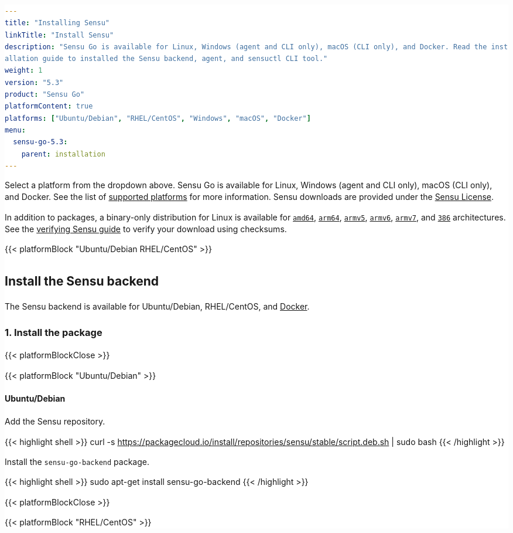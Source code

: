 ```yaml
---
title: "Installing Sensu"
linkTitle: "Install Sensu"
description: "Sensu Go is available for Linux, Windows (agent and CLI only), macOS (CLI only), and Docker. Read the installation guide to installed the Sensu backend, agent, and sensuctl CLI tool."
weight: 1
version: "5.3"
product: "Sensu Go"
platformContent: true
platforms: ["Ubuntu/Debian", "RHEL/CentOS", "Windows", "macOS", "Docker"]
menu:
  sensu-go-5.3:
    parent: installation
---
```


Select a platform from the dropdown above.
Sensu Go is available for Linux, Windows (agent and CLI only), macOS (CLI only), and Docker.
See the list of [supported platforms][5] for more information.
Sensu downloads are provided under the [Sensu License][13].

In addition to packages, a binary-only distribution for Linux is available for [`amd64`][14], [`arm64`][15], [`armv5`][16], [`armv6`][17], [`armv7`][18], and [`386`][19] architectures.
See the [verifying Sensu guide][12] to verify your download using checksums.

{{< platformBlock "Ubuntu/Debian RHEL/CentOS" >}}

## Install the Sensu backend
The Sensu backend is available for Ubuntu/Debian, RHEL/CentOS, and [Docker](#deploy-sensu-with-docker).

### 1. Install the package

{{< platformBlockClose >}}

{{< platformBlock "Ubuntu/Debian" >}}

#### Ubuntu/Debian
Add the Sensu repository.

{{< highlight shell >}}
curl -s https://packagecloud.io/install/repositories/sensu/stable/script.deb.sh | sudo bash
{{< /highlight >}}

Install the `sensu-go-backend` package.

{{< highlight shell >}}
sudo apt-get install sensu-go-backend
{{< /highlight >}}

{{< platformBlockClose >}}

{{< platformBlock "RHEL/CentOS" >}}


[1]: https://github.com/sensu/sensu-go/releases
[2]: https://github.com/sensu/sensu-go/blob/5.1.1/packaging/files/windows/agent.yml.example
[3]: ../../dashboard/overview
[4]: ../../sensuctl/reference
[5]: ../../getting-started/platforms
[6]: ../../reference/backend
[7]: ../../reference/agent
[8]: ../../guides/troubleshooting
[9]: ../../guides/monitor-external-resources
[10]: ../../guides/send-slack-alerts
[11]: https://github.com/sensu/sensu-go/blob/master/packaging/files/backend.yml.example
[12]: ../verify
[13]: https://sensu.io/sensu-license
[14]: https://s3-us-west-2.amazonaws.com/sensu.io/sensu-go/5.3.0/sensu-enterprise-go_5.3.0_linux_amd64.tar.gz
[15]: https://s3-us-west-2.amazonaws.com/sensu.io/sensu-go/5.3.0/sensu-enterprise-go_5.3.0_linux_arm64.tar.gz
[16]: https://s3-us-west-2.amazonaws.com/sensu.io/sensu-go/5.3.0/sensu-enterprise-go_5.3.0_linux_armv5.tar.gz
[17]: https://s3-us-west-2.amazonaws.com/sensu.io/sensu-go/5.3.0/sensu-enterprise-go_5.3.0_linux_armv6.tar.gz
[18]: https://s3-us-west-2.amazonaws.com/sensu.io/sensu-go/5.3.0/sensu-enterprise-go_5.3.0_linux_armv7.tar.gz
[19]: https://s3-us-west-2.amazonaws.com/sensu.io/sensu-go/5.3.0/sensu-enterprise-go_5.3.0_linux_386.tar.gz